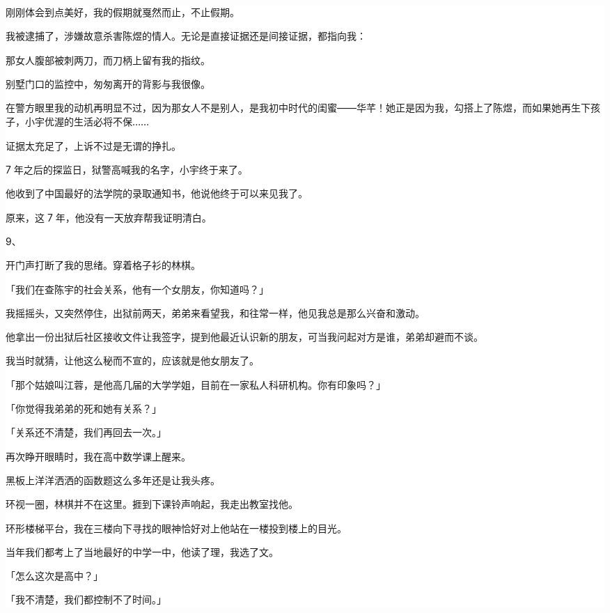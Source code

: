 刚刚体会到点美好，我的假期就戛然而止，不止假期。


我被逮捕了，涉嫌故意杀害陈煜的情人。无论是直接证据还是间接证据，都指向我：


那女人腹部被刺两刀，而刀柄上留有我的指纹。


别墅门口的监控中，匆匆离开的背影与我很像。


在警方眼里我的动机再明显不过，因为那女人不是别人，是我初中时代的闺蜜——华芊！她正是因为我，勾搭上了陈煜，而如果她再生下孩子，小宇优渥的生活必将不保……


证据太充足了，上诉不过是无谓的挣扎。


7 年之后的探监日，狱警高喊我的名字，小宇终于来了。


他收到了中国最好的法学院的录取通知书，他说他终于可以来见我了。


原来，这 7 年，他没有一天放弃帮我证明清白。


9、


开门声打断了我的思绪。穿着格子衫的林棋。


「我们在查陈宇的社会关系，他有一个女朋友，你知道吗？」


我摇摇头，又突然停住，出狱前两天，弟弟来看望我，和往常一样，他见我总是那么兴奋和激动。


他拿出一份出狱后社区接收文件让我签字，提到他最近认识新的朋友，可当我问起对方是谁，弟弟却避而不谈。


我当时就猜，让他这么秘而不宣的，应该就是他女朋友了。


「那个姑娘叫江蓉，是他高几届的大学学姐，目前在一家私人科研机构。你有印象吗？」


「你觉得我弟弟的死和她有关系？」


「关系还不清楚，我们再回去一次。」


再次睁开眼睛时，我在高中数学课上醒来。


黑板上洋洋洒洒的函数题这么多年还是让我头疼。


环视一圈，林棋并不在这里。捱到下课铃声响起，我走出教室找他。


环形楼梯平台，我在三楼向下寻找的眼神恰好对上他站在一楼投到楼上的目光。


当年我们都考上了当地最好的中学一中，他读了理，我选了文。


「怎么这次是高中？」


「我不清楚，我们都控制不了时间。」
